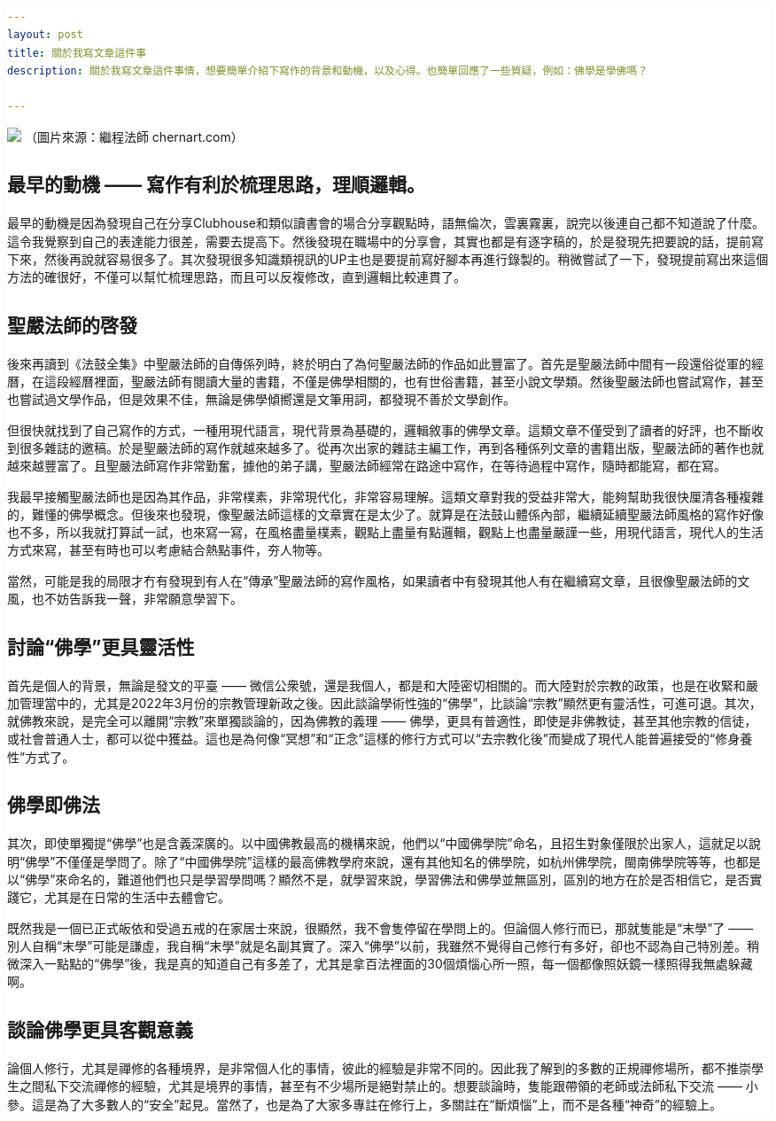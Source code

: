```yaml
---
layout: post
title: 關於我寫文章這件事
description: 關於我寫文章這件事情，想要簡單介紹下寫作的背景和動機，以及心得。也簡單回應了一些質疑，例如：佛學是學佛嗎？

---
```


![](../images/2022-11-14-12-46-45.png)
（圖片來源：繼程法師 chernart.com）

## 最早的動機 —— 寫作有利於梳理思路，理順邏輯。

最早的動機是因為發現自己在分享Clubhouse和類似讀書會的場合分享觀點時，語無倫次，雲裏霧裏，說完以後連自己都不知道說了什麼。這令我覺察到自己的表達能力很差，需要去提高下。然後發現在職場中的分享會，其實也都是有逐字稿的，於是發現先把要說的話，提前寫下來，然後再說就容易很多了。其次發現很多知識類視訊的UP主也是要提前寫好腳本再進行錄製的。稍微嘗試了一下，發現提前寫出來這個方法的確很好，不僅可以幫忙梳理思路，而且可以反複修改，直到邏輯比較連貫了。

## 聖嚴法師的啓發 

後來再讀到《法鼓全集》中聖嚴法師的自傳係列時，終於明白了為何聖嚴法師的作品如此豐富了。首先是聖嚴法師中間有一段還俗從軍的經曆，在這段經曆裡面，聖嚴法師有閱讀大量的書籍，不僅是佛學相關的，也有世俗書籍，甚至小說文學類。然後聖嚴法師也嘗試寫作，甚至也嘗試過文學作品，但是效果不佳，無論是佛學傾嚮還是文筆用詞，都發現不善於文學創作。

但很快就找到了自己寫作的方式，一種用現代語言，現代背景為基礎的，邏輯敘事的佛學文章。這類文章不僅受到了讀者的好評，也不斷收到很多雜誌的邀稿。於是聖嚴法師的寫作就越來越多了。從再次出家的雜誌主編工作，再到各種係列文章的書籍出版，聖嚴法師的著作也就越來越豐富了。且聖嚴法師寫作非常勤奮，據他的弟子講，聖嚴法師經常在路途中寫作，在等待過程中寫作，隨時都能寫，都在寫。

我最早接觸聖嚴法師也是因為其作品，非常樸素，非常現代化，非常容易理解。這類文章對我的受益非常大，能夠幫助我很快厘清各種複雜的，難懂的佛學概念。但後來也發現，像聖嚴法師這樣的文章實在是太少了。就算是在法鼓山體係內部，繼續延續聖嚴法師風格的寫作好像也不多，所以我就打算試一試，也來寫一寫，在風格盡量樸素，觀點上盡量有點邏輯，觀點上也盡量嚴謹一些，用現代語言，現代人的生活方式來寫，甚至有時也可以考慮結合熱點事件，夯人物等。

當然，可能是我的局限才冇有發現到有人在“傳承”聖嚴法師的寫作風格，如果讀者中有發現其他人有在繼續寫文章，且很像聖嚴法師的文風，也不妨告訴我一聲，非常願意學習下。

## 討論“佛學”更具靈活性

首先是個人的背景，無論是發文的平臺 —— 微信公衆號，還是我個人，都是和大陸密切相關的。而大陸對於宗教的政策，也是在收緊和嚴加管理當中的，尤其是2022年3月份的宗教管理新政之後。因此談論學術性強的“佛學”，比談論“宗教”顯然更有靈活性，可進可退。其次，就佛教來說，是完全可以離開“宗教”來單獨談論的，因為佛教的義理 —— 佛學，更具有普適性，即使是非佛教徒，甚至其他宗教的信徒，或社會普通人士，都可以從中獲益。這也是為何像“冥想”和“正念”這樣的修行方式可以“去宗教化後”而變成了現代人能普遍接受的“修身養性”方式了。

## 佛學即佛法

其次，即使單獨提“佛學”也是含義深廣的。以中國佛教最高的機構來說，他們以“中國佛學院”命名，且招生對象僅限於出家人，這就足以說明“佛學”不僅僅是學問了。除了“中國佛學院”這樣的最高佛教學府來說，還有其他知名的佛學院，如杭州佛學院，閩南佛學院等等，也都是以“佛學”來命名的，難道他們也只是學習學問嗎？顯然不是，就學習來說，學習佛法和佛學並無區別，區別的地方在於是否相信它，是否實踐它，尤其是在日常的生活中去體會它。

既然我是一個已正式皈依和受過五戒的在家居士來說，很顯然，我不會隻停留在學問上的。但論個人修行而已，那就隻能是“末學”了 —— 別人自稱“末學”可能是謙虛，我自稱“末學”就是名副其實了。深入“佛學”以前，我雖然不覺得自己修行有多好，卻也不認為自己特別差。稍微深入一點點的“佛學”後，我是真的知道自己有多差了，尤其是拿百法裡面的30個煩惱心所一照，每一個都像照妖鏡一樣照得我無處躲藏啊。

## 談論佛學更具客觀意義

論個人修行，尤其是禪修的各種境界，是非常個人化的事情，彼此的經驗是非常不同的。因此我了解到的多數的正規禪修場所，都不推崇學生之間私下交流禪修的經驗，尤其是境界的事情，甚至有不少場所是絕對禁止的。想要談論時，隻能跟帶領的老師或法師私下交流 —— 小參。這是為了大多數人的“安全”起見。當然了，也是為了大家多專註在修行上，多關註在“斷煩惱”上，而不是各種“神奇”的經驗上。
